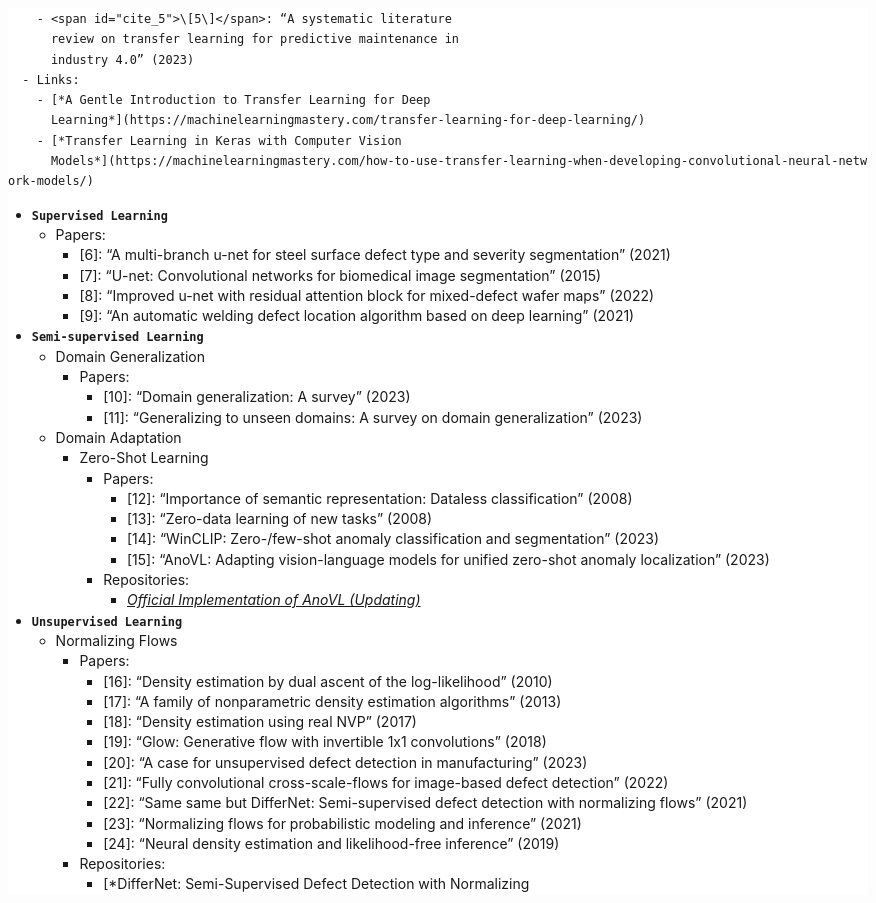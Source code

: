         - <span id="cite_5">\[5\]</span>: “A systematic literature
          review on transfer learning for predictive maintenance in
          industry 4.0” (2023)
      - Links:
        - [*A Gentle Introduction to Transfer Learning for Deep
          Learning*](https://machinelearningmastery.com/transfer-learning-for-deep-learning/)
        - [*Transfer Learning in Keras with Computer Vision
          Models*](https://machinelearningmastery.com/how-to-use-transfer-learning-when-developing-convolutional-neural-network-models/)
- **`Supervised Learning`**
  - Papers:
    - <span id="cite_6">\[6\]</span>: “A multi-branch u-net for steel
      surface defect type and severity segmentation” (2021)
    - <span id="cite_7">\[7\]</span>: “U-net: Convolutional networks for
      biomedical image segmentation” (2015)
    - <span id="cite_8">\[8\]</span>: “Improved u-net with residual
      attention block for mixed-defect wafer maps” (2022)
    - <span id="cite_9">\[9\]</span>: “An automatic welding defect
      location algorithm based on deep learning” (2021)
- **`Semi-supervised Learning`**
  - Domain Generalization
    - Papers:
      - <span id="cite_10">\[10\]</span>: “Domain generalization: A
        survey” (2023)
      - <span id="cite_11">\[11\]</span>: “Generalizing to unseen
        domains: A survey on domain generalization” (2023)
  - Domain Adaptation
    - Zero-Shot Learning
      - Papers:
        - <span id="cite_12">\[12\]</span>: “Importance of semantic
          representation: Dataless classification” (2008)
        - <span id="cite_13">\[13\]</span>: “Zero-data learning of new
          tasks” (2008)
        - <span id="cite_14">\[14\]</span>: “WinCLIP: Zero-/few-shot
          anomaly classification and segmentation” (2023)
        - <span id="cite_15">\[15\]</span>: “AnoVL: Adapting
          vision-language models for unified zero-shot anomaly
          localization” (2023)
      - Repositories:
        - [*Official Implementation of AnoVL
          (Updating)*](https://github.com/hq-deng/AnoVL)
- **`Unsupervised Learning`**
  - Normalizing Flows
    - Papers:
      - <span id="cite_16">\[16\]</span>: “Density estimation by dual
        ascent of the log-likelihood” (2010)
      - <span id="cite_17">\[17\]</span>: “A family of nonparametric
        density estimation algorithms” (2013)
      - <span id="cite_18">\[18\]</span>: “Density estimation using real
        NVP” (2017)
      - <span id="cite_19">\[19\]</span>: “Glow: Generative flow with
        invertible 1x1 convolutions” (2018)
      - <span id="cite_20">\[20\]</span>: “A case for unsupervised
        defect detection in manufacturing” (2023)
      - <span id="cite_21">\[21\]</span>: “Fully convolutional
        cross-scale-flows for image-based defect detection” (2022)
      - <span id="cite_22">\[22\]</span>: “Same same but DifferNet:
        Semi-supervised defect detection with normalizing flows” (2021)
      - <span id="cite_23">\[23\]</span>: “Normalizing flows for
        probabilistic modeling and inference” (2021)
      - <span id="cite_24">\[24\]</span>: “Neural density estimation and
        likelihood-free inference” (2019)
    - Repositories:
      - [*DifferNet: Semi-Supervised Defect Detection with Normalizing